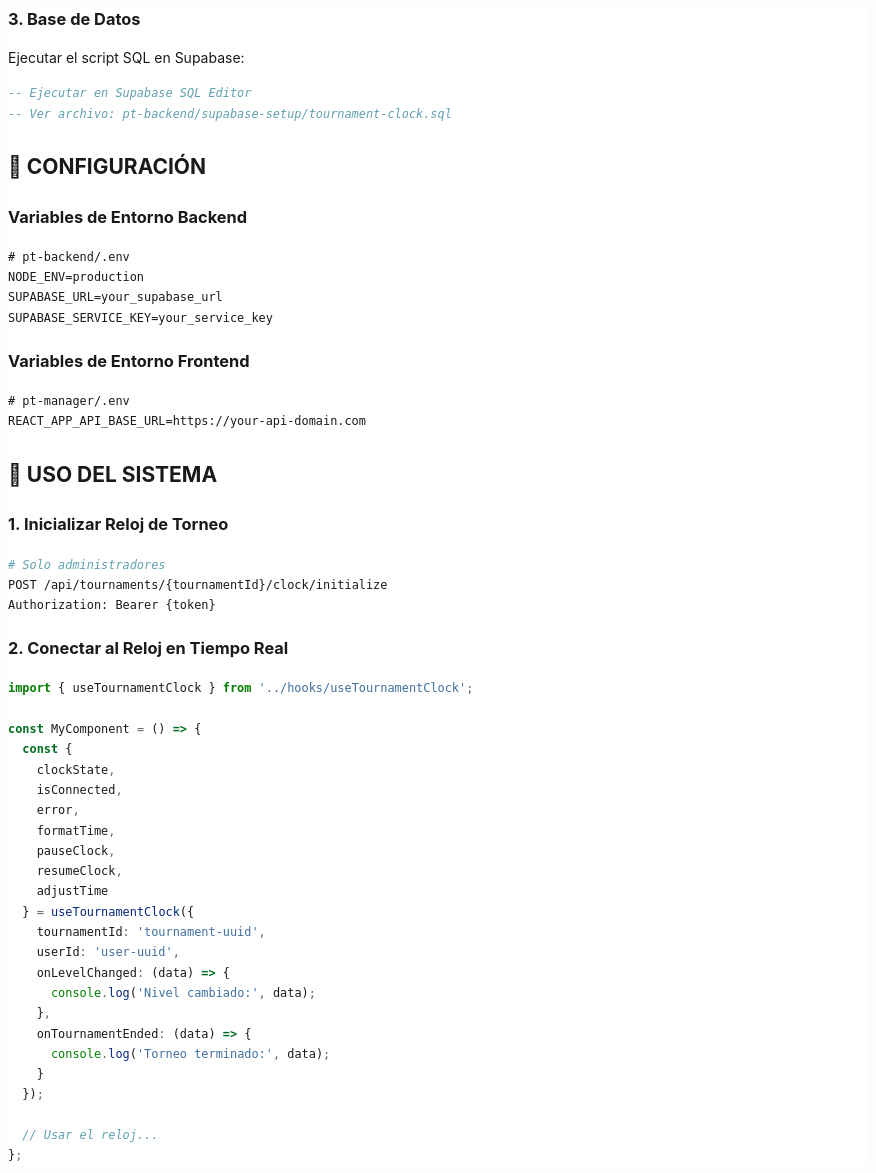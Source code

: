 ### **3. Base de Datos**
Ejecutar el script SQL en Supabase:
```sql
-- Ejecutar en Supabase SQL Editor
-- Ver archivo: pt-backend/supabase-setup/tournament-clock.sql
```

## 🔧 **CONFIGURACIÓN**

### **Variables de Entorno Backend**
```env
# pt-backend/.env
NODE_ENV=production
SUPABASE_URL=your_supabase_url
SUPABASE_SERVICE_KEY=your_service_key
```

### **Variables de Entorno Frontend**
```env
# pt-manager/.env
REACT_APP_API_BASE_URL=https://your-api-domain.com
```

## 📱 **USO DEL SISTEMA**

### **1. Inicializar Reloj de Torneo**
```bash
# Solo administradores
POST /api/tournaments/{tournamentId}/clock/initialize
Authorization: Bearer {token}
```

### **2. Conectar al Reloj en Tiempo Real**
```typescript
import { useTournamentClock } from '../hooks/useTournamentClock';

const MyComponent = () => {
  const {
    clockState,
    isConnected,
    error,
    formatTime,
    pauseClock,
    resumeClock,
    adjustTime
  } = useTournamentClock({
    tournamentId: 'tournament-uuid',
    userId: 'user-uuid',
    onLevelChanged: (data) => {
      console.log('Nivel cambiado:', data);
    },
    onTournamentEnded: (data) => {
      console.log('Torneo terminado:', data);
    }
  });

  // Usar el reloj...
};
```
